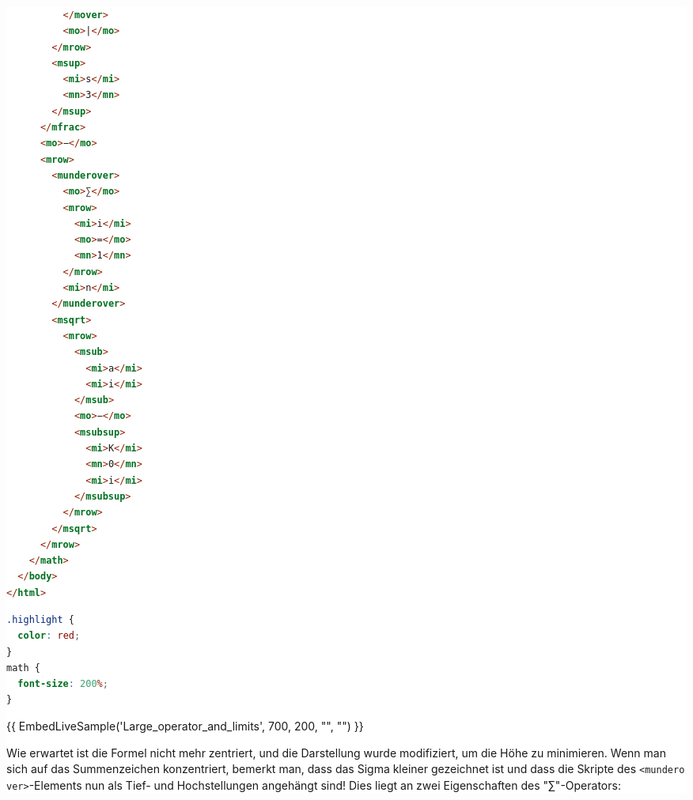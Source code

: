 ```html hidden
          </mover>
          <mo>|</mo>
        </mrow>
        <msup>
          <mi>s</mi>
          <mn>3</mn>
        </msup>
      </mfrac>
      <mo>−</mo>
      <mrow>
        <munderover>
          <mo>∑</mo>
          <mrow>
            <mi>i</mi>
            <mo>=</mo>
            <mn>1</mn>
          </mrow>
          <mi>n</mi>
        </munderover>
        <msqrt>
          <mrow>
            <msub>
              <mi>a</mi>
              <mi>i</mi>
            </msub>
            <mo>−</mo>
            <msubsup>
              <mi>K</mi>
              <mn>0</mn>
              <mi>i</mi>
            </msubsup>
          </mrow>
        </msqrt>
      </mrow>
    </math>
  </body>
</html>
```

```css hidden
.highlight {
  color: red;
}
math {
  font-size: 200%;
}
```

{{ EmbedLiveSample('Large_operator_and_limits', 700, 200, "", "") }}

Wie erwartet ist die Formel nicht mehr zentriert, und die Darstellung wurde modifiziert, um die Höhe zu minimieren. Wenn man sich auf das Summenzeichen konzentriert, bemerkt man, dass das Sigma kleiner gezeichnet ist und dass die Skripte des `<munderover>`-Elements nun als Tief- und Hochstellungen angehängt sind! Dies liegt an zwei Eigenschaften des "∑"-Operators:
